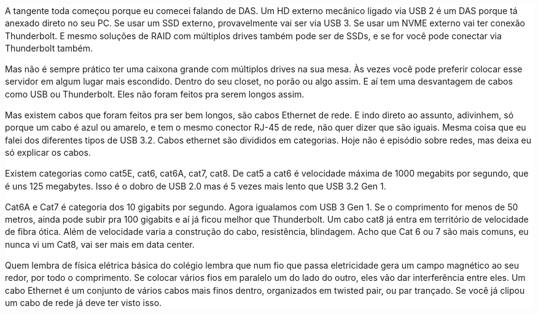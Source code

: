 





A tangente toda começou porque eu comecei falando de DAS. Um HD externo mecânico ligado via USB 2 é um DAS porque tá anexado direto no seu PC. Se usar um SSD externo, provavelmente vai ser via USB 3. Se usar um NVME externo vai ter conexão Thunderbolt. E mesmo soluções de RAID com múltiplos drives também pode ser de SSDs, e se for você pode conectar via Thunderbolt também.







Mas não é sempre prático ter uma caixona grande com múltiplos drives na sua mesa. Às vezes você pode preferir colocar esse servidor em algum lugar mais escondido. Dentro do seu closet, no porão ou algo assim. E aí tem uma desvantagem de cabos como USB ou Thunderbolt. Eles não foram feitos pra serem longos assim.








Mas existem cabos que foram feitos pra ser bem longos, são cabos Ethernet de rede. E indo direto ao assunto, adivinhem, só porque um cabo é azul ou amarelo, e tem o mesmo conector RJ-45 de rede, não quer dizer que são iguais. Mesma coisa que eu falei dos diferentes tipos de USB 3.2. Cabos ethernet são divididos em categorias. Hoje não é episódio sobre redes, mas deixa eu só explicar os cabos.







Existem categorias como cat5E, cat6, cat6A, cat7, cat8. De cat5 a cat6 é velocidade máxima de 1000 megabits por segundo, que é uns 125 megabytes. Isso é o dobro de USB 2.0 mas é 5 vezes mais lento que USB 3.2 Gen 1.






Cat6A e Cat7 é categoria dos 10 gigabits por segundo. Agora igualamos com USB 3 Gen 1. Se o comprimento for menos de 50 metros, ainda pode subir pra 100 gigabits e aí já ficou melhor que Thunderbolt. Um cabo cat8 já entra em território de velocidade de fibra ótica. Além de velocidade varia a construção do cabo, resistência, blindagem. Acho que Cat 6 ou 7 são mais comuns, eu nunca vi um Cat8, vai ser mais em data center.








Quem lembra de física elétrica básica do colégio lembra que num fio que passa eletricidade gera um campo magnético ao seu redor, por todo o comprimento. Se colocar vários fios em paralelo um do lado do outro, eles vão dar interferência entre eles. Um cabo Ethernet é um conjunto de vários cabos mais finos dentro, organizados em twisted pair, ou par trançado. Se você já clipou um cabo de rede já deve ter visto isso.




